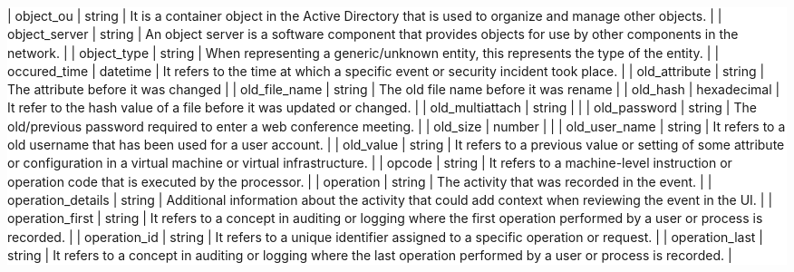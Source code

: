| object_ou                       | string      | It is a container object in the Active Directory that is used to organize and manage other objects.                                                                                                                                                                                  |
| object_server                   | string      | An object server is a software component that provides objects for use by other components in the network.                                                                                                                                                                           |
| object_type                     | string      | When representing a generic/unknown entity, this represents the type of the entity.                                                                                                                                                                                                  |
| occured_time                    | datetime    | It refers to the time at which a specific event or security incident took place.                                                                                                                                                                                                     |
| old_attribute                   | string      | The attribute before it was changed                                                                                                                                                                                                                                                  |
| old_file_name                   | string      | The old file name before it was rename                                                                                                                                                                                                                                               |
| old_hash                        | hexadecimal | It refer to the hash value of a file before it was updated or changed.                                                                                                                                                                                                               |
| old_multiattach                 | string      |                                                                                                                                                                                                                                                                                      |
| old_password                    | string      | The old/previous password required to enter a web conference meeting.                                                                                                                                                                                                                |
| old_size                        | number      |                                                                                                                                                                                                                                                                                      |
| old_user_name                   | string      | It refers to a old username that has been used for a user account.                                                                                                                                                                                                                   |
| old_value                       | string      | It refers to a previous value or setting of some attribute or configuration in a virtual machine or virtual infrastructure.                                                                                                                                                          |
| opcode                          | string      | It refers to a machine-level instruction or operation code that is executed by the processor.                                                                                                                                                                                        |
| operation                       | string      | The activity that was recorded in the event.                                                                                                                                                                                                                                         |
| operation_details               | string      | Additional information about the activity that could add context when reviewing the event in the UI.                                                                                                                                                                                 |
| operation_first                 | string      | It refers to a concept in auditing or logging where the first operation performed by a user or process is recorded.                                                                                                                                                                  |
| operation_id                    | string      | It refers to a unique identifier assigned to a specific operation or request.                                                                                                                                                                                                        |
| operation_last                  | string      | It refers to a concept in auditing or logging where the last operation performed by a user or process is recorded.                                                                                                                                                                   |